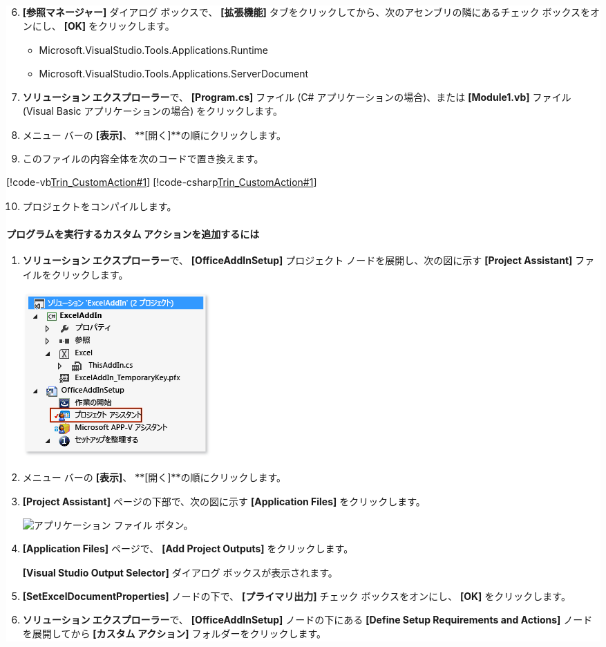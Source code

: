 6. **[参照マネージャー]** ダイアログ ボックスで、 **[拡張機能]** タブをクリックしてから、次のアセンブリの隣にあるチェック ボックスをオンにし、 **[OK]** をクリックします。  
  
  
   - Microsoft.VisualStudio.Tools.Applications.Runtime  
  
   - Microsoft.VisualStudio.Tools.Applications.ServerDocument  
  
7. **ソリューション エクスプローラー**で、 **[Program.cs]** ファイル (C# アプリケーションの場合)、または **[Module1.vb]** ファイル (Visual Basic アプリケーションの場合) をクリックします。  
  
8. メニュー バーの **[表示]**、 **[開く]**の順にクリックします。  
  
9. このファイルの内容全体を次のコードで置き換えます。  
  
[!code-vb[Trin_CustomAction#1](../vsto/codesnippet/VisualBasic/setexceldocumentproperties/module1.vb#1)]
[!code-csharp[Trin_CustomAction#1](../vsto/codesnippet/CSharp/setexceldocumentproperties/program.cs#1)]  
  
10. プロジェクトをコンパイルします。  
  
  
#### <a name="to-add-a-custom-action-that-runs-your-program"></a>プログラムを実行するカスタム アクションを追加するには  
  
1. **ソリューション エクスプローラー**で、 **[OfficeAddInSetup]** プロジェクト ノードを展開し、次の図に示す **[Project Assistant]** ファイルをクリックします。  
  
   ![プロジェクト アシスタント ファイル ソリューション エクスプ ローラーで](../vsto/media/installshield-projectassistant.png "プロジェクト ソリューション エクスプ ローラーでアシスタント ファイル")  
  
2. メニュー バーの **[表示]**、 **[開く]**の順にクリックします。  
  
3. **[Project Assistant]** ページの下部で、次の図に示す **[Application Files]** をクリックします。  
  
   ![アプリケーション ファイル ボタン。](../vsto/media/installshield-applicationfiles.png "アプリケーション ファイル ボタン。")  
  
4. **[Application Files]** ページで、 **[Add Project Outputs]** をクリックします。  
  
   **[Visual Studio Output Selector]** ダイアログ ボックスが表示されます。  
  
5. **[SetExcelDocumentProperties]** ノードの下で、 **[プライマリ出力]** チェック ボックスをオンにし、 **[OK]** をクリックします。  
  
6. **ソリューション エクスプローラー**で、 **[OfficeAddInSetup]** ノードの下にある **[Define Setup Requirements and Actions]** ノードを展開してから **[カスタム アクション]** フォルダーをクリックします。  
  